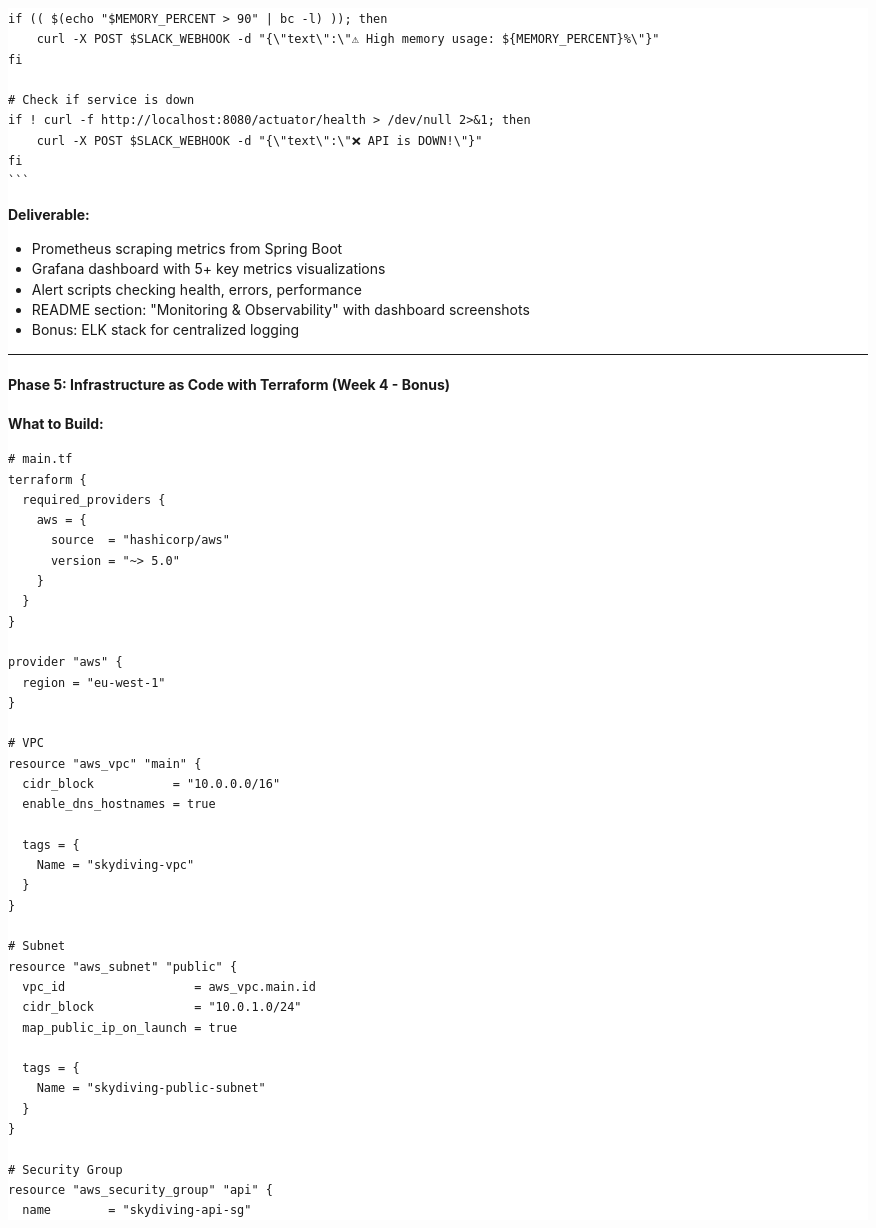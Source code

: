     if (( $(echo "$MEMORY_PERCENT > 90" | bc -l) )); then
        curl -X POST $SLACK_WEBHOOK -d "{\"text\":\"⚠️ High memory usage: ${MEMORY_PERCENT}%\"}"
    fi
    
    # Check if service is down
    if ! curl -f http://localhost:8080/actuator/health > /dev/null 2>&1; then
        curl -X POST $SLACK_WEBHOOK -d "{\"text\":\"❌ API is DOWN!\"}"
    fi
    ```
    

**Deliverable:**

- Prometheus scraping metrics from Spring Boot
- Grafana dashboard with 5+ key metrics visualizations
- Alert scripts checking health, errors, performance
- README section: "Monitoring & Observability" with dashboard screenshots
- Bonus: ELK stack for centralized logging

* * *

#### **Phase 5: Infrastructure as Code with Terraform (Week 4 - Bonus)**

**What to Build:**

```hcl
# main.tf
terraform {
  required_providers {
    aws = {
      source  = "hashicorp/aws"
      version = "~> 5.0"
    }
  }
}

provider "aws" {
  region = "eu-west-1"
}

# VPC
resource "aws_vpc" "main" {
  cidr_block           = "10.0.0.0/16"
  enable_dns_hostnames = true
  
  tags = {
    Name = "skydiving-vpc"
  }
}

# Subnet
resource "aws_subnet" "public" {
  vpc_id                  = aws_vpc.main.id
  cidr_block              = "10.0.1.0/24"
  map_public_ip_on_launch = true
  
  tags = {
    Name = "skydiving-public-subnet"
  }
}

# Security Group
resource "aws_security_group" "api" {
  name        = "skydiving-api-sg"
```